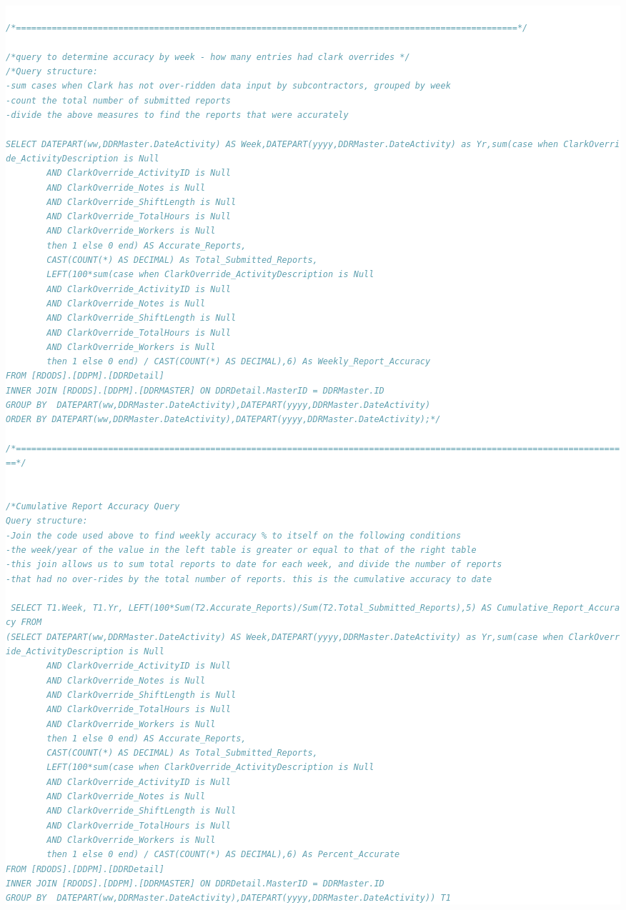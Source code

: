 ```sql

/*==================================================================================================*/

/*query to determine accuracy by week - how many entries had clark overrides */
/*Query structure: 
-sum cases when Clark has not over-ridden data input by subcontractors, grouped by week
-count the total number of submitted reports
-divide the above measures to find the reports that were accurately

SELECT DATEPART(ww,DDRMaster.DateActivity) AS Week,DATEPART(yyyy,DDRMaster.DateActivity) as Yr,sum(case when ClarkOverride_ActivityDescription is Null 
		AND ClarkOverride_ActivityID is Null 
		AND ClarkOverride_Notes is Null 
		AND ClarkOverride_ShiftLength is Null 
		AND ClarkOverride_TotalHours is Null 
		AND ClarkOverride_Workers is Null
		then 1 else 0 end) AS Accurate_Reports,
		CAST(COUNT(*) AS DECIMAL) As Total_Submitted_Reports,
		LEFT(100*sum(case when ClarkOverride_ActivityDescription is Null 
		AND ClarkOverride_ActivityID is Null 
		AND ClarkOverride_Notes is Null 
		AND ClarkOverride_ShiftLength is Null 
		AND ClarkOverride_TotalHours is Null 
		AND ClarkOverride_Workers is Null
		then 1 else 0 end) / CAST(COUNT(*) AS DECIMAL),6) As Weekly_Report_Accuracy
FROM [RDODS].[DDPM].[DDRDetail]
INNER JOIN [RDODS].[DDPM].[DDRMASTER] ON DDRDetail.MasterID = DDRMaster.ID
GROUP BY  DATEPART(ww,DDRMaster.DateActivity),DATEPART(yyyy,DDRMaster.DateActivity)
ORDER BY DATEPART(ww,DDRMaster.DateActivity),DATEPART(yyyy,DDRMaster.DateActivity);*/

/*========================================================================================================================*/


/*Cumulative Report Accuracy Query
Query structure:
-Join the code used above to find weekly accuracy % to itself on the following conditions
-the week/year of the value in the left table is greater or equal to that of the right table
-this join allows us to sum total reports to date for each week, and divide the number of reports
-that had no over-rides by the total number of reports. this is the cumulative accuracy to date

 SELECT T1.Week, T1.Yr, LEFT(100*Sum(T2.Accurate_Reports)/Sum(T2.Total_Submitted_Reports),5) AS Cumulative_Report_Accuracy FROM 
(SELECT DATEPART(ww,DDRMaster.DateActivity) AS Week,DATEPART(yyyy,DDRMaster.DateActivity) as Yr,sum(case when ClarkOverride_ActivityDescription is Null 
		AND ClarkOverride_ActivityID is Null 
		AND ClarkOverride_Notes is Null 
		AND ClarkOverride_ShiftLength is Null 
		AND ClarkOverride_TotalHours is Null 
		AND ClarkOverride_Workers is Null
		then 1 else 0 end) AS Accurate_Reports,
		CAST(COUNT(*) AS DECIMAL) As Total_Submitted_Reports,
		LEFT(100*sum(case when ClarkOverride_ActivityDescription is Null 
		AND ClarkOverride_ActivityID is Null 
		AND ClarkOverride_Notes is Null 
		AND ClarkOverride_ShiftLength is Null 
		AND ClarkOverride_TotalHours is Null 
		AND ClarkOverride_Workers is Null
		then 1 else 0 end) / CAST(COUNT(*) AS DECIMAL),6) As Percent_Accurate
FROM [RDODS].[DDPM].[DDRDetail]
INNER JOIN [RDODS].[DDPM].[DDRMASTER] ON DDRDetail.MasterID = DDRMaster.ID
GROUP BY  DATEPART(ww,DDRMaster.DateActivity),DATEPART(yyyy,DDRMaster.DateActivity)) T1
```